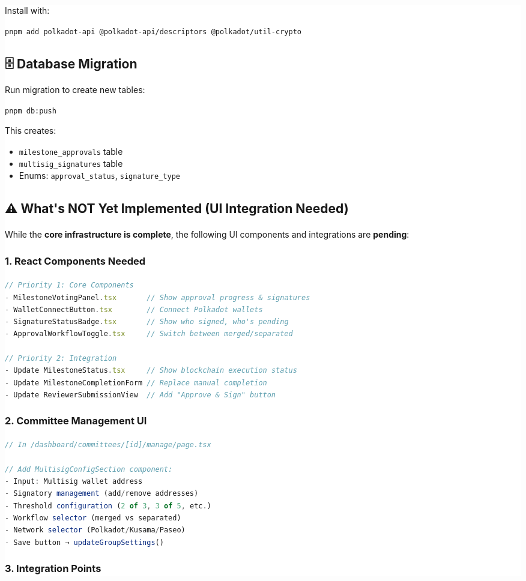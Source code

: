Install with:
```bash
pnpm add polkadot-api @polkadot-api/descriptors @polkadot/util-crypto
```

## 🗄️ Database Migration

Run migration to create new tables:
```bash
pnpm db:push
```

This creates:
- `milestone_approvals` table
- `multisig_signatures` table
- Enums: `approval_status`, `signature_type`

## ⚠️ What's NOT Yet Implemented (UI Integration Needed)

While the **core infrastructure is complete**, the following UI components and integrations are **pending**:

### 1. React Components Needed

```typescript
// Priority 1: Core Components
- MilestoneVotingPanel.tsx       // Show approval progress & signatures
- WalletConnectButton.tsx        // Connect Polkadot wallets
- SignatureStatusBadge.tsx       // Show who signed, who's pending
- ApprovalWorkflowToggle.tsx     // Switch between merged/separated

// Priority 2: Integration
- Update MilestoneStatus.tsx     // Show blockchain execution status
- Update MilestoneCompletionForm // Replace manual completion
- Update ReviewerSubmissionView  // Add "Approve & Sign" button
```

### 2. Committee Management UI

```typescript
// In /dashboard/committees/[id]/manage/page.tsx

// Add MultisigConfigSection component:
- Input: Multisig wallet address
- Signatory management (add/remove addresses)
- Threshold configuration (2 of 3, 3 of 5, etc.)
- Workflow selector (merged vs separated)
- Network selector (Polkadot/Kusama/Paseo)
- Save button → updateGroupSettings()
```

### 3. Integration Points
